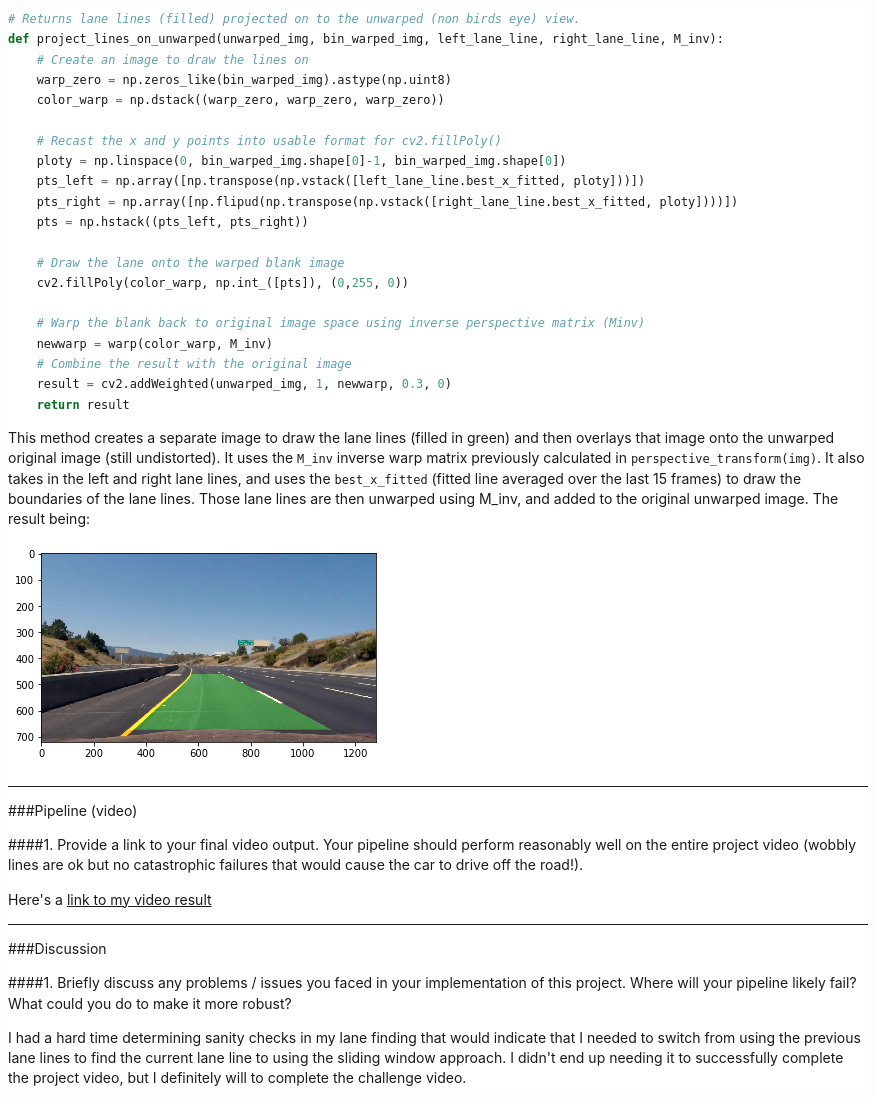 ```python
# Returns lane lines (filled) projected on to the unwarped (non birds eye) view.
def project_lines_on_unwarped(unwarped_img, bin_warped_img, left_lane_line, right_lane_line, M_inv):
    # Create an image to draw the lines on
    warp_zero = np.zeros_like(bin_warped_img).astype(np.uint8)
    color_warp = np.dstack((warp_zero, warp_zero, warp_zero))

    # Recast the x and y points into usable format for cv2.fillPoly()
    ploty = np.linspace(0, bin_warped_img.shape[0]-1, bin_warped_img.shape[0])
    pts_left = np.array([np.transpose(np.vstack([left_lane_line.best_x_fitted, ploty]))])
    pts_right = np.array([np.flipud(np.transpose(np.vstack([right_lane_line.best_x_fitted, ploty])))])
    pts = np.hstack((pts_left, pts_right))

    # Draw the lane onto the warped blank image
    cv2.fillPoly(color_warp, np.int_([pts]), (0,255, 0))

    # Warp the blank back to original image space using inverse perspective matrix (Minv)
    newwarp = warp(color_warp, M_inv)
    # Combine the result with the original image
    result = cv2.addWeighted(unwarped_img, 1, newwarp, 0.3, 0)
    return result
```

This method creates a separate image to draw the lane lines (filled in green) and then overlays that image onto the unwarped original image (still undistorted).  It uses the `M_inv` inverse warp matrix previously calculated in `perspective_transform(img)`.  It also takes in the left and right lane lines, and uses the `best_x_fitted` (fitted line averaged over the last 15 frames) to draw the boundaries of the lane lines.  Those lane lines are then unwarped using M_inv, and added to the original unwarped image.  The result being:

![alt text][image9]

---

###Pipeline (video)

####1. Provide a link to your final video output.  Your pipeline should perform reasonably well on the entire project video (wobbly lines are ok but no catastrophic failures that would cause the car to drive off the road!).

Here's a [link to my video result](./project_video.mp4)

---

###Discussion

####1. Briefly discuss any problems / issues you faced in your implementation of this project.  Where will your pipeline likely fail?  What could you do to make it more robust?

I had a hard time determining sanity checks in my lane finding that would indicate that I needed to switch from using the previous lane lines to find the current lane line to using the sliding window approach.  I didn't end up needing it to successfully complete the project video, but I definitely will to complete the challenge video.  


[//]: # (Image References)
[image1]: ./output_images/chessboard_calibration.png "Undistorted"
[image2]: ./output_images/test_calibration.png "Road Undistorted"
[image3]: ./output_images/binary.png "Binary Example"
[image4]: ./output_images/box_lane_lines.png "Box Lane Lines"
[image5]: ./output_images/straight_lane_lines.png "Warp Example"
[image6]: ./output_images/histogram.png "Histogram"
[image7]: ./output_images/find_windows.png "Fit Windows"
[image8]: ./output_images/find_previous.png "Fit Previous"
[image9]: ./output_images/project_lane_lines.png "Output"
[video1]: ./project_video.mp4 "Video"